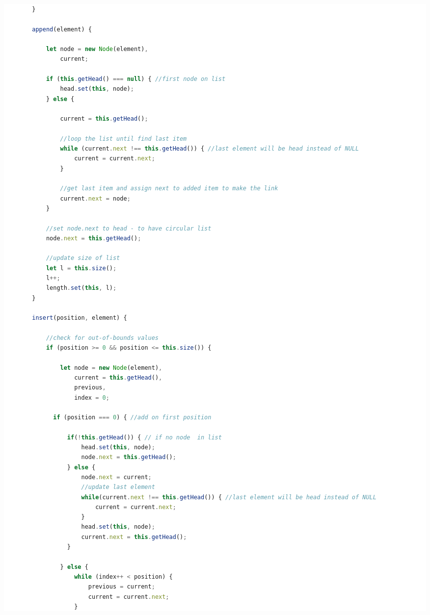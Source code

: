 ``` js
        }

        append(element) {

            let node = new Node(element),
                current;

            if (this.getHead() === null) { //first node on list
                head.set(this, node);
            } else {

                current = this.getHead();

                //loop the list until find last item
                while (current.next !== this.getHead()) { //last element will be head instead of NULL
                    current = current.next;
                }

                //get last item and assign next to added item to make the link
                current.next = node;
            }

            //set node.next to head - to have circular list
            node.next = this.getHead();

            //update size of list
            let l = this.size();
            l++;
            length.set(this, l);
        }

        insert(position, element) {

            //check for out-of-bounds values
            if (position >= 0 && position <= this.size()) {

                let node = new Node(element),
                    current = this.getHead(),
                    previous,
                    index = 0;

              if (position === 0) { //add on first position

                  if(!this.getHead()) { // if no node  in list
                      head.set(this, node);
                      node.next = this.getHead();
                  } else {
                      node.next = current;
                      //update last element
                      while(current.next !== this.getHead()) { //last element will be head instead of NULL
                          current = current.next;
                      }
                      head.set(this, node);
                      current.next = this.getHead();
                  }

                } else {
                    while (index++ < position) {
                        previous = current;
                        current = current.next;
                    }
```